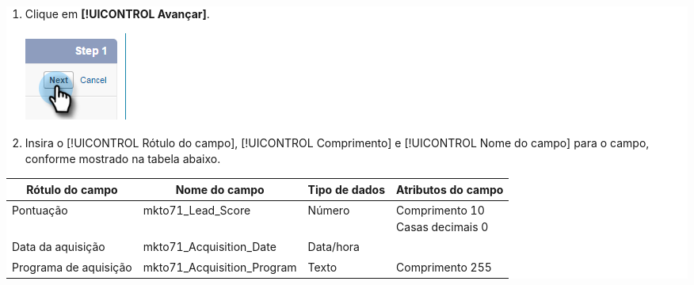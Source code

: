 1. Clique em **[!UICONTROL Avançar]**.

   ![](assets/image2016-5-26-14-3a51-3a14.png)

1. Insira o [!UICONTROL Rótulo do campo], [!UICONTROL Comprimento] e [!UICONTROL Nome do campo] para o campo, conforme mostrado na tabela abaixo.

<table> 
 <thead> 
  <tr> 
   <th> 
    <div>
      Rótulo do campo 
    </div></th> 
   <th> 
    <div>
      Nome do campo 
    </div></th> 
   <th> 
    <div>
      Tipo de dados 
    </div></th> 
   <th> 
    <div>
      Atributos do campo 
    </div></th> 
  </tr> 
 </thead> 
 <tbody> 
  <tr> 
   <td>Pontuação</td> 
   <td>mkto71_Lead_Score</td> 
   <td>Número</td> 
   <td>Comprimento 10<br>Casas decimais 0 </td> 
  </tr> 
  <tr> 
   <td>Data da aquisição</td> 
   <td>mkto71_Acquisition_Date</td> 
   <td>Data/hora</td> 
   <td> </td> 
  </tr> 
  <tr> 
   <td>Programa de aquisição</td> 
   <td>mkto71_Acquisition_Program</td> 
   <td>Texto</td> 
   <td>Comprimento 255</td> 
  </tr> 
 </tbody> 
</table>
